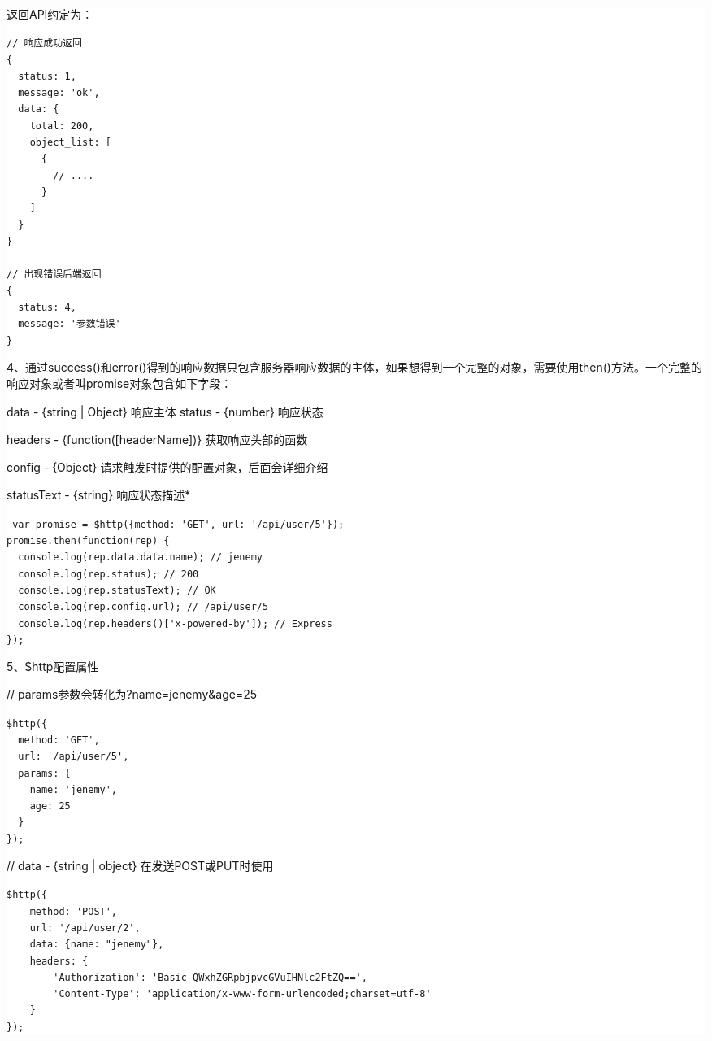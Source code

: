 返回API约定为：

	// 响应成功返回
	{
	  status: 1,
	  message: 'ok',
	  data: {
	    total: 200,
	    object_list: [
	      {
	        // ....
	      }
	    ]
	  }
	}
	
	// 出现错误后端返回
	{
	  status: 4,
	  message: '参数错误'
	}
	
4、通过success()和error()得到的响应数据只包含服务器响应数据的主体，如果想得到一个完整的对象，需要使用then()方法。一个完整的响应对象或者叫promise对象包含如下字段：

data - {string | Object} 响应主体 status - {number} 响应状态

headers - {function([headerName])} 获取响应头部的函数 

config - {Object} 请求触发时提供的配置对象，后面会详细介绍

statusText - {string} 响应状态描述*

	 var promise = $http({method: 'GET', url: '/api/user/5'});
	promise.then(function(rep) {
	  console.log(rep.data.data.name); // jenemy
	  console.log(rep.status); // 200
	  console.log(rep.statusText); // OK
	  console.log(rep.config.url); // /api/user/5
	  console.log(rep.headers()['x-powered-by']); // Express
	});

5、$http配置属性

// params参数会转化为?name=jenemy&age=25

	$http({
	  method: 'GET',
	  url: '/api/user/5',
	  params: {
	    name: 'jenemy',
	    age: 25
	  }
	});

// data - {string | object} 在发送POST或PUT时使用

	$http({
	    method: 'POST',
	    url: '/api/user/2',
	    data: {name: "jenemy"},
	    headers: {
	        'Authorization': 'Basic QWxhZGRpbjpvcGVuIHNlc2FtZQ==',
	        'Content-Type': 'application/x-www-form-urlencoded;charset=utf-8'
	    }
	});
